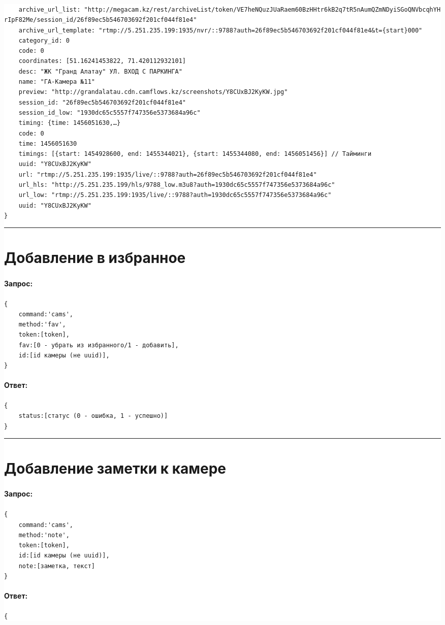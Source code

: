 ```
	archive_url_list: "http://megacam.kz/rest/archiveList/token/VE7heNQuzJUaRaem60BzHHtr6kB2q7tR5nAumQZmNDyiSGoQNVbcqhYHrIpF82Me/session_id/26f89ec5b546703692f201cf044f81e4"
	archive_url_template: "rtmp://5.251.235.199:1935/nvr/::9788?auth=26f89ec5b546703692f201cf044f81e4&t={start}000"
	category_id: 0
	code: 0
	coordinates: [51.16241453822, 71.420112932101]
	desc: "ЖК "Гранд Алатау" УЛ. ВХОД С ПАРКИНГА"
	name: "ГА-Камера №11"
	preview: "http://grandalatau.cdn.camflows.kz/screenshots/Y8CUxBJ2KyKW.jpg"
	session_id: "26f89ec5b546703692f201cf044f81e4"
	session_id_low: "1930dc65c5557f747356e5373684a96c"
	timing: {time: 1456051630,…}
	code: 0
	time: 1456051630
	timings: [{start: 1454928600, end: 1455344021}, {start: 1455344080, end: 1456051456}] // Тайминги
	uuid: "Y8CUxBJ2KyKW"
	url: "rtmp://5.251.235.199:1935/live/::9788?auth=26f89ec5b546703692f201cf044f81e4"
	url_hls: "http://5.251.235.199/hls/9788_low.m3u8?auth=1930dc65c5557f747356e5373684a96c"
	url_low: "rtmp://5.251.235.199:1935/live/::9788?auth=1930dc65c5557f747356e5373684a96c"
	uuid: "Y8CUxBJ2KyKW"
}
```


---------
# Добавление в избранное
#### Запрос:
```
{
	command:'cams',
	method:'fav',
	token:[token],
	fav:[0 - убрать из избранного/1 - добавить],
	id:[id камеры (не uuid)],
}
```
#### Ответ:
```
{
	status:[статус (0 - ошибка, 1 - успешно)]
}
```

---------
# Добавление заметки к камере
#### Запрос:
```
{
	command:'cams',
	method:'note',
	token:[token],
	id:[id камеры (не uuid)],
	note:[заметка, текст]
}
```
#### Ответ:
```
{
```